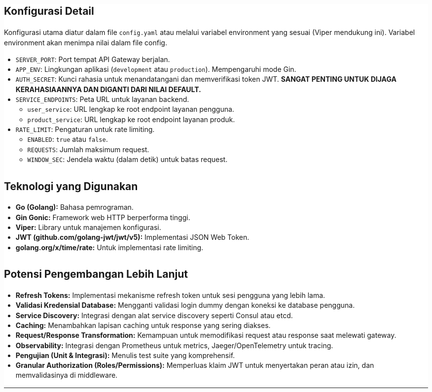 ## Konfigurasi Detail

Konfigurasi utama diatur dalam file `config.yaml` atau melalui variabel environment yang sesuai (Viper mendukung ini). Variabel environment akan menimpa nilai dalam file config.

* `SERVER_PORT`: Port tempat API Gateway berjalan.
* `APP_ENV`: Lingkungan aplikasi (`development` atau `production`). Mempengaruhi mode Gin.
* `AUTH_SECRET`: Kunci rahasia untuk menandatangani dan memverifikasi token JWT. **SANGAT PENTING UNTUK DIJAGA KERAHASIAANNYA DAN DIGANTI DARI NILAI DEFAULT.**
* `SERVICE_ENDPOINTS`: Peta URL untuk layanan backend.
    * `user_service`: URL lengkap ke root endpoint layanan pengguna.
    * `product_service`: URL lengkap ke root endpoint layanan produk.
* `RATE_LIMIT`: Pengaturan untuk rate limiting.
    * `ENABLED`: `true` atau `false`.
    * `REQUESTS`: Jumlah maksimum request.
    * `WINDOW_SEC`: Jendela waktu (dalam detik) untuk batas request.

## Teknologi yang Digunakan

* **Go (Golang):** Bahasa pemrograman.
* **Gin Gonic:** Framework web HTTP berperforma tinggi.
* **Viper:** Library untuk manajemen konfigurasi.
* **JWT (github.com/golang-jwt/jwt/v5):** Implementasi JSON Web Token.
* **golang.org/x/time/rate:** Untuk implementasi rate limiting.

## Potensi Pengembangan Lebih Lanjut

* **Refresh Tokens:** Implementasi mekanisme refresh token untuk sesi pengguna yang lebih lama.
* **Validasi Kredensial Database:** Mengganti validasi login dummy dengan koneksi ke database pengguna.
* **Service Discovery:** Integrasi dengan alat service discovery seperti Consul atau etcd.
* **Caching:** Menambahkan lapisan caching untuk response yang sering diakses.
* **Request/Response Transformation:** Kemampuan untuk memodifikasi request atau response saat melewati gateway.
* **Observability:** Integrasi dengan Prometheus untuk metrics, Jaeger/OpenTelemetry untuk tracing.
* **Pengujian (Unit & Integrasi):** Menulis test suite yang komprehensif.
* **Granular Authorization (Roles/Permissions):** Memperluas klaim JWT untuk menyertakan peran atau izin, dan memvalidasinya di middleware.

---